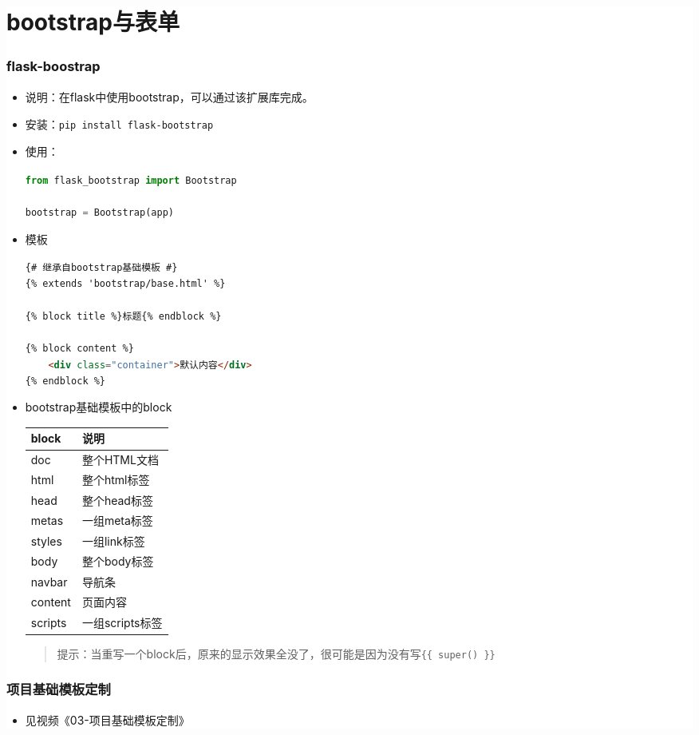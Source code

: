 # bootstrap与表单

### flask-boostrap

- 说明：在flask中使用bootstrap，可以通过该扩展库完成。

- 安装：`pip install flask-bootstrap`

- 使用：

  ```python
  from flask_bootstrap import Bootstrap

  bootstrap = Bootstrap(app)
  ```

- 模板

  ```html
  {# 继承自bootstrap基础模板 #}
  {% extends 'bootstrap/base.html' %}

  {% block title %}标题{% endblock %}

  {% block content %}
      <div class="container">默认内容</div>
  {% endblock %}
  ```

- bootstrap基础模板中的block

  | block   | 说明          |
  | ------- | ----------- |
  | doc     | 整个HTML文档    |
  | html    | 整个html标签    |
  | head    | 整个head标签    |
  | metas   | 一组meta标签    |
  | styles  | 一组link标签    |
  | body    | 整个body标签    |
  | navbar  | 导航条         |
  | content | 页面内容        |
  | scripts | 一组scripts标签 |

  > 提示：当重写一个block后，原来的显示效果全没了，很可能是因为没有写`{{ super() }}`

### 项目基础模板定制

- 见视频《03-项目基础模板定制》
